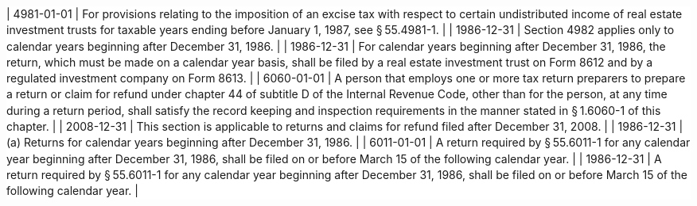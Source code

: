 | 4981-01-01 | For provisions relating to the imposition of an excise tax with respect to certain undistributed income of real estate investment trusts for taxable years ending before January 1, 1987, see &#167;&#8201;55.4981-1.                                                                                                                                                                                                                                                                                                                                                                                                                                                                          |
| 1986-12-31 | Section 4982 applies only to calendar years beginning after December 31, 1986.                                                                                                                                                                                                                                                                                                                                                                                                                                                                                                                                                                                                                 |
| 1986-12-31 | For calendar years beginning after December 31, 1986, the return, which must be made on a calendar year basis, shall be filed by a real estate investment trust on Form 8612 and by a regulated investment company on Form 8613.                                                                                                                                                                                                                                                                                                                                                                                                                                                               |
| 6060-01-01 | A person that employs one or more tax return preparers to prepare a return or claim for refund under chapter 44 of subtitle D of the Internal Revenue Code, other than for the person, at any time during a return period, shall satisfy the record keeping and inspection requirements in the manner stated in &#167;&#8201;1.6060-1 of this chapter.                                                                                                                                                                                                                                                                                                                                         |
| 2008-12-31 | This section is applicable to returns and claims for refund filed after December 31, 2008.                                                                                                                                                                                                                                                                                                                                                                                                                                                                                                                                                                                                     |
| 1986-12-31 | (a) Returns for calendar years beginning after December 31, 1986.                                                                                                                                                                                                                                                                                                                                                                                                                                                                                                                                                                                                                              |
| 6011-01-01 | A return required by &#167;&#8201;55.6011-1 for any calendar year beginning after December 31, 1986, shall be filed on or before March 15 of the following calendar year.                                                                                                                                                                                                                                                                                                                                                                                                                                                                                                                      |
| 1986-12-31 | A return required by &#167;&#8201;55.6011-1 for any calendar year beginning after December 31, 1986, shall be filed on or before March 15 of the following calendar year.                                                                                                                                                                                                                                                                                                                                                                                                                                                                                                                      |